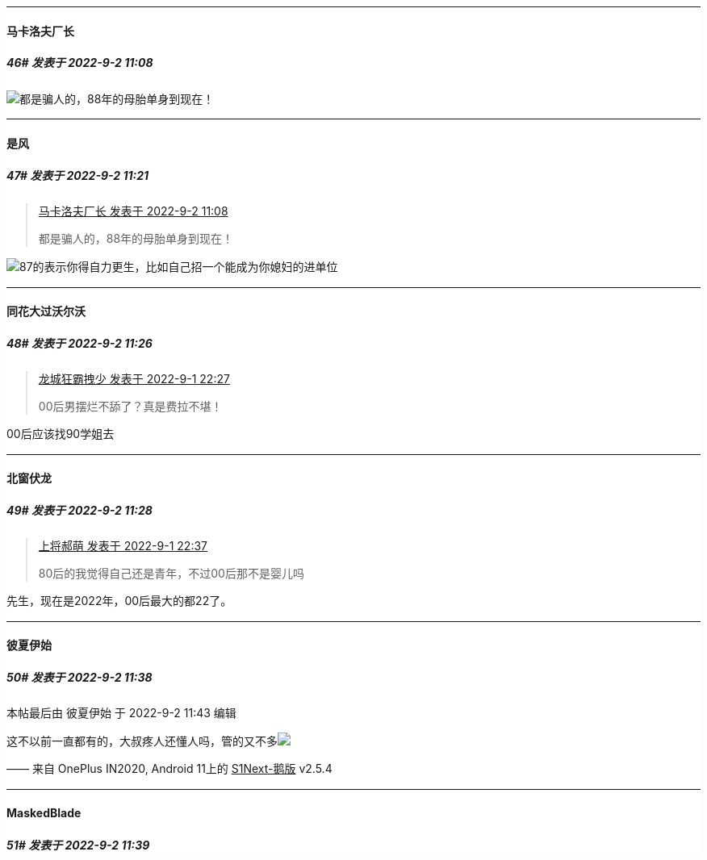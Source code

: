*****

####  马卡洛夫厂长  
##### 46#       发表于 2022-9-2 11:08

<img src="https://static.saraba1st.com/image/smiley/face2017/126.png" referrerpolicy="no-referrer">都是骗人的，88年的母胎单身到现在！

*****

####  是风  
##### 47#       发表于 2022-9-2 11:21

<blockquote><a href="httphttps://bbs.saraba1st.com/2b/forum.php?mod=redirect&amp;goto=findpost&amp;pid=57311573&amp;ptid=2090329" target="_blank">马卡洛夫厂长 发表于 2022-9-2 11:08</a>

都是骗人的，88年的母胎单身到现在！</blockquote>
<img src="https://static.saraba1st.com/image/smiley/face2017/037.png" referrerpolicy="no-referrer">87的表示你得自力更生，比如自己招一个能成为你媳妇的进单位

*****

####  同花大过沃尔沃  
##### 48#       发表于 2022-9-2 11:26

<blockquote><a href="httphttps://bbs.saraba1st.com/2b/forum.php?mod=redirect&amp;goto=findpost&amp;pid=57306074&amp;ptid=2090329" target="_blank">龙城狂霸拽少 发表于 2022-9-1 22:27</a>

00后男摆烂不舔了？真是费拉不堪！</blockquote>
00后应该找90学姐去

*****

####  北窗伏龙  
##### 49#       发表于 2022-9-2 11:28

<blockquote><a href="httphttps://bbs.saraba1st.com/2b/forum.php?mod=redirect&amp;goto=findpost&amp;pid=57306222&amp;ptid=2090329" target="_blank">上将郝萌 发表于 2022-9-1 22:37</a>

80后的我觉得自己还是青年，不过00后那不是婴儿吗</blockquote>
先生，现在是2022年，00后最大的都22了。

*****

####  彼夏伊始  
##### 50#       发表于 2022-9-2 11:38

 本帖最后由 彼夏伊始 于 2022-9-2 11:43 编辑 

这不以前一直都有的，大叔疼人还懂人吗，管的又不多<img src="https://static.saraba1st.com/image/smiley/face2017/067.png" referrerpolicy="no-referrer">

—— 来自 OnePlus IN2020, Android 11上的 [S1Next-鹅版](https://github.com/ykrank/S1-Next/releases) v2.5.4

*****

####  MaskedBlade  
##### 51#       发表于 2022-9-2 11:39
